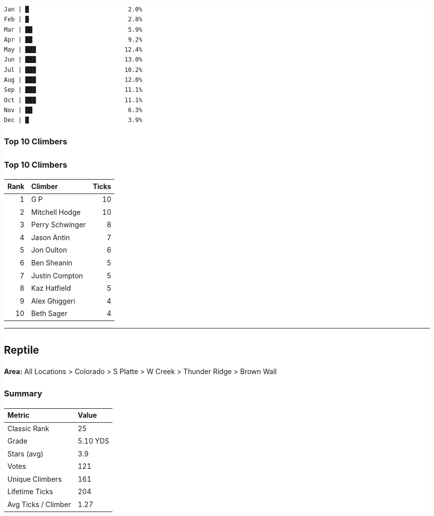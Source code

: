 ```text
Jan | █                            2.0%
Feb | █                            2.8%
Mar | ██                           5.9%
Apr | ██                           9.2%
May | ███                         12.4%
Jun | ███                         13.0%
Jul | ███                         10.2%
Aug | ███                         12.0%
Sep | ███                         11.1%
Oct | ███                         11.1%
Nov | ██                           6.3%
Dec | █                            3.9%
```

### Top 10 Climbers
### Top 10 Climbers
|   Rank | Climber         |   Ticks |
|-------:|:----------------|--------:|
|      1 | G P             |      10 |
|      2 | Mitchell Hodge  |      10 |
|      3 | Perry Schwinger |       8 |
|      4 | Jason Antin     |       7 |
|      5 | Jon Oulton      |       6 |
|      6 | Ben Sheanin     |       5 |
|      7 | Justin Compton  |       5 |
|      8 | Kaz Hatfield    |       5 |
|      9 | Alex Ghiggeri   |       4 |
|     10 | Beth Sager      |       4 |

---

## Reptile
**Area:** All Locations > Colorado > S Platte > W Creek > Thunder Ridge > Brown Wall
### Summary
| Metric              | Value    |
|:--------------------|:---------|
| Classic Rank        | 25       |
| Grade               | 5.10 YDS |
| Stars (avg)         | 3.9      |
| Votes               | 121      |
| Unique Climbers     | 161      |
| Lifetime Ticks      | 204      |
| Avg Ticks / Climber | 1.27     |
